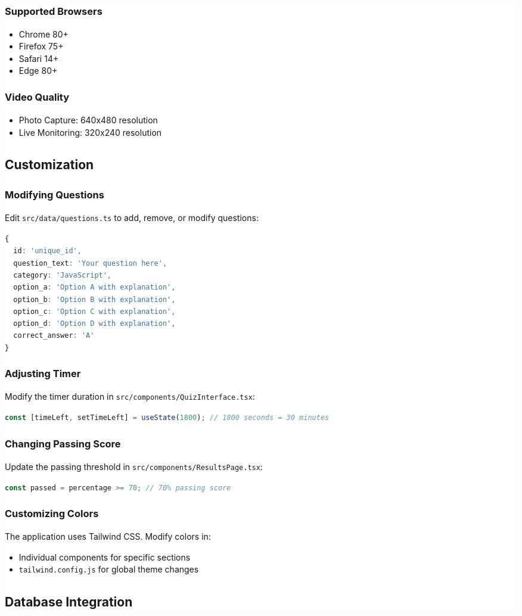 ### Supported Browsers
- Chrome 80+
- Firefox 75+
- Safari 14+
- Edge 80+

### Video Quality
- Photo Capture: 640x480 resolution
- Live Monitoring: 320x240 resolution

## Customization

### Modifying Questions

Edit `src/data/questions.ts` to add, remove, or modify questions:

```typescript
{
  id: 'unique_id',
  question_text: 'Your question here',
  category: 'JavaScript',
  option_a: 'Option A with explanation',
  option_b: 'Option B with explanation',
  option_c: 'Option C with explanation',
  option_d: 'Option D with explanation',
  correct_answer: 'A'
}
```

### Adjusting Timer

Modify the timer duration in `src/components/QuizInterface.tsx`:

```typescript
const [timeLeft, setTimeLeft] = useState(1800); // 1800 seconds = 30 minutes
```

### Changing Passing Score

Update the passing threshold in `src/components/ResultsPage.tsx`:

```typescript
const passed = percentage >= 70; // 70% passing score
```

### Customizing Colors

The application uses Tailwind CSS. Modify colors in:
- Individual components for specific sections
- `tailwind.config.js` for global theme changes

## Database Integration
